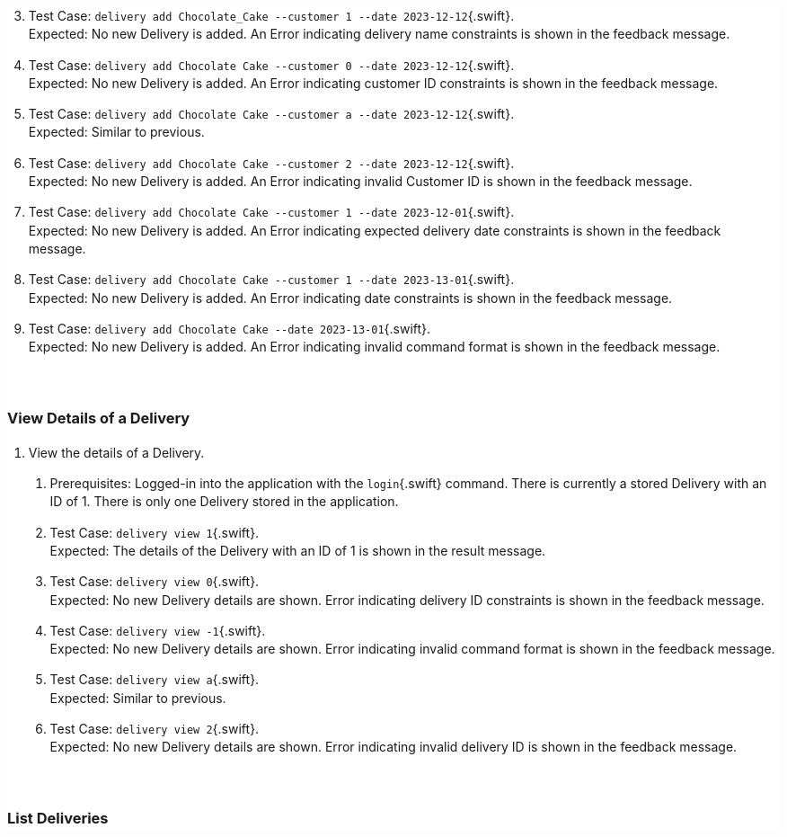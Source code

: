    3. Test Case: `delivery add Chocolate_Cake --customer 1 --date 2023-12-12`{.swift}.</br>
      Expected: No new Delivery is added. An Error indicating delivery name constraints is
      shown in the feedback message.

   4. Test Case: `delivery add Chocolate Cake --customer 0 --date 2023-12-12`{.swift}.</br>
      Expected: No new Delivery is added. An Error indicating customer ID constraints is
      shown in the feedback message.

   5. Test Case: `delivery add Chocolate Cake --customer a --date 2023-12-12`{.swift}.</br>
      Expected: Similar to previous.

   6. Test Case: `delivery add Chocolate Cake --customer 2 --date 2023-12-12`{.swift}.</br>
      Expected: No new Delivery is added. An Error indicating invalid Customer ID is
      shown in the feedback message.

   7. Test Case: `delivery add Chocolate Cake --customer 1 --date 2023-12-01`{.swift}.</br>
      Expected: No new Delivery is added. An Error indicating expected delivery date constraints is
      shown in the feedback message.

   8. Test Case: `delivery add Chocolate Cake --customer 1 --date 2023-13-01`{.swift}.</br>
      Expected: No new Delivery is added. An Error indicating date constraints is
      shown in the feedback message.

   9. Test Case: `delivery add Chocolate Cake --date 2023-13-01`{.swift}.</br>
      Expected: No new Delivery is added. An Error indicating invalid command format is
      shown in the feedback message.

<br>

### View Details of a Delivery

1. View the details of a Delivery.

   1. Prerequisites: Logged-in into the application with the `login`{.swift} command.
      There is currently a stored Delivery with an ID of 1. There is only one Delivery stored in the application.

   2. Test Case: `delivery view 1`{.swift}.</br>
      Expected: The details of the Delivery with an ID of 1 is shown in the result message.

   3. Test Case: `delivery view 0`{.swift}.</br>
      Expected: No new Delivery details are shown. Error indicating delivery ID constraints is
      shown in the feedback message.

   4. Test Case: `delivery view -1`{.swift}.</br>
      Expected: No new Delivery details are shown. Error indicating invalid command format is
      shown in the feedback message.

   5. Test Case: `delivery view a`{.swift}.</br>
      Expected: Similar to previous.

   6. Test Case: `delivery view 2`{.swift}.</br>
      Expected: No new Delivery details are shown. Error indicating invalid delivery ID is
      shown in the feedback message.

<br>

### List Deliveries
